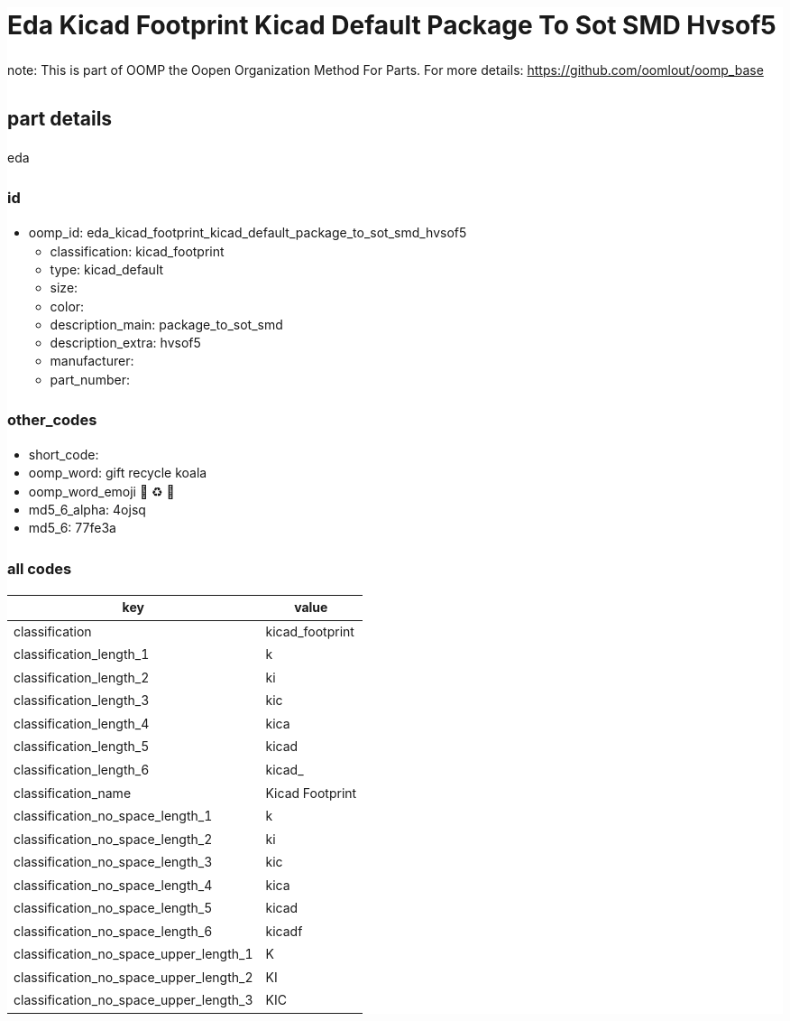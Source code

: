 # Eda Kicad Footprint Kicad Default Package To Sot SMD Hvsof5  

note: This is part of OOMP the Oopen Organization Method For Parts. For more details: https://github.com/oomlout/oomp_base

##  part details



eda

### id
* oomp_id: eda_kicad_footprint_kicad_default_package_to_sot_smd_hvsof5
  * classification: kicad_footprint
  * type: kicad_default
  * size: 
  * color: 
  * description_main: package_to_sot_smd
  * description_extra: hvsof5
  * manufacturer: 
  * part_number: 

### other_codes
* short_code: 
* oomp_word: gift recycle koala
* oomp_word_emoji :gift: :recycle: :koala:
* md5_6_alpha: 4ojsq
* md5_6: 77fe3a

### all codes 
| key | value |  
| --- | --- |  
| classification | kicad_footprint |  
| classification_length_1 | k |  
| classification_length_2 | ki |  
| classification_length_3 | kic |  
| classification_length_4 | kica |  
| classification_length_5 | kicad |  
| classification_length_6 | kicad_ |  
| classification_name | Kicad Footprint |  
| classification_no_space_length_1 | k |  
| classification_no_space_length_2 | ki |  
| classification_no_space_length_3 | kic |  
| classification_no_space_length_4 | kica |  
| classification_no_space_length_5 | kicad |  
| classification_no_space_length_6 | kicadf |  
| classification_no_space_upper_length_1 | K |  
| classification_no_space_upper_length_2 | KI |  
| classification_no_space_upper_length_3 | KIC |  